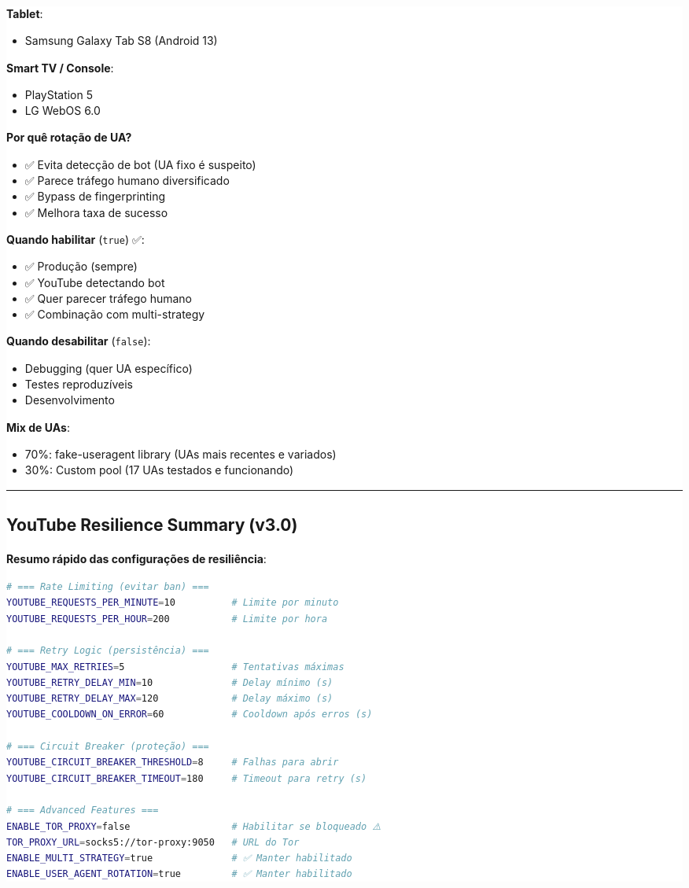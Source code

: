 **Tablet**:
- Samsung Galaxy Tab S8 (Android 13)

**Smart TV / Console**:
- PlayStation 5
- LG WebOS 6.0

**Por quê rotação de UA?**
- ✅ Evita detecção de bot (UA fixo é suspeito)
- ✅ Parece tráfego humano diversificado
- ✅ Bypass de fingerprinting
- ✅ Melhora taxa de sucesso

**Quando habilitar** (`true`) ✅:
- ✅ Produção (sempre)
- ✅ YouTube detectando bot
- ✅ Quer parecer tráfego humano
- ✅ Combinação com multi-strategy

**Quando desabilitar** (`false`):
- Debugging (quer UA específico)
- Testes reproduzíveis
- Desenvolvimento

**Mix de UAs**:
- 70%: fake-useragent library (UAs mais recentes e variados)
- 30%: Custom pool (17 UAs testados e funcionando)

---

## YouTube Resilience Summary (v3.0)

**Resumo rápido das configurações de resiliência**:

```bash
# === Rate Limiting (evitar ban) ===
YOUTUBE_REQUESTS_PER_MINUTE=10          # Limite por minuto
YOUTUBE_REQUESTS_PER_HOUR=200           # Limite por hora

# === Retry Logic (persistência) ===
YOUTUBE_MAX_RETRIES=5                   # Tentativas máximas
YOUTUBE_RETRY_DELAY_MIN=10              # Delay mínimo (s)
YOUTUBE_RETRY_DELAY_MAX=120             # Delay máximo (s)
YOUTUBE_COOLDOWN_ON_ERROR=60            # Cooldown após erros (s)

# === Circuit Breaker (proteção) ===
YOUTUBE_CIRCUIT_BREAKER_THRESHOLD=8     # Falhas para abrir
YOUTUBE_CIRCUIT_BREAKER_TIMEOUT=180     # Timeout para retry (s)

# === Advanced Features ===
ENABLE_TOR_PROXY=false                  # Habilitar se bloqueado ⚠️
TOR_PROXY_URL=socks5://tor-proxy:9050   # URL do Tor
ENABLE_MULTI_STRATEGY=true              # ✅ Manter habilitado
ENABLE_USER_AGENT_ROTATION=true         # ✅ Manter habilitado
```
